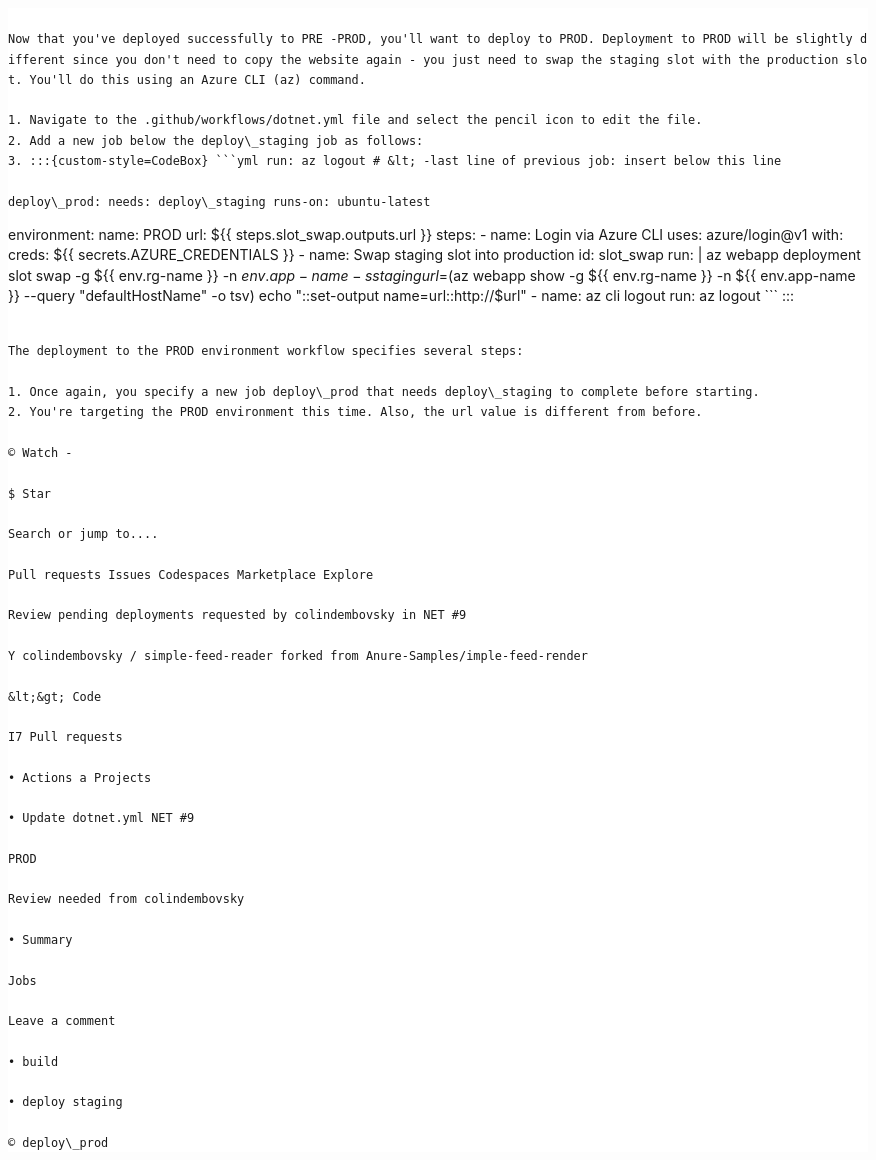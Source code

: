 ``` :::

Now that you've deployed successfully to PRE -PROD, you'll want to deploy to PROD. Deployment to PROD will be slightly different since you don't need to copy the website again - you just need to swap the staging slot with the production slot. You'll do this using an Azure CLI (az) command.

1. Navigate to the .github/workflows/dotnet.yml file and select the pencil icon to edit the file.
2. Add a new job below the deploy\_staging job as follows:
3. :::{custom-style=CodeBox} ```yml run: az logout # &lt; -last line of previous job: insert below this line

deploy\_prod: needs: deploy\_staging runs-on: ubuntu-latest

```
environment: name: PROD url: ${{ steps.slot_swap.outputs.url }} steps: - name: Login via Azure CLI uses: azure/login@v1 with: creds: ${{ secrets.AZURE_CREDENTIALS }} - name: Swap staging slot into production id: slot_swap run: | az webapp deployment slot swap -g ${{ env.rg-name }} -n ${{ env.app-name }} -s staging url=$(az webapp show -g ${{ env.rg-name }} -n ${{ env.app-name }} --query "defaultHostName" -o tsv) echo "::set-output name=url::http://$url" - name: az cli logout run: az logout ``` :::
```

The deployment to the PROD environment workflow specifies several steps:

1. Once again, you specify a new job deploy\_prod that needs deploy\_staging to complete before starting.
2. You're targeting the PROD environment this time. Also, the url value is different from before.

© Watch -

$ Star

Search or jump to....

Pull requests Issues Codespaces Marketplace Explore

Review pending deployments requested by colindembovsky in NET #9

Y colindembovsky / simple-feed-reader forked from Anure-Samples/imple-feed-render

&lt;&gt; Code

I7 Pull requests

• Actions a Projects

• Update dotnet.yml NET #9

PROD

Review needed from colindembovsky

• Summary

Jobs

Leave a comment

• build

• deploy staging

© deploy\_prod

```